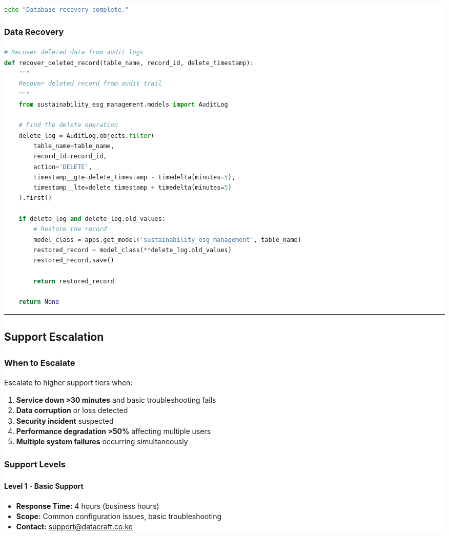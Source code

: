 ```bash
echo "Database recovery complete."
```

### Data Recovery

```python
# Recover deleted data from audit logs
def recover_deleted_record(table_name, record_id, delete_timestamp):
    """
    Recover deleted record from audit trail
    """
    from sustainability_esg_management.models import AuditLog
    
    # Find the delete operation
    delete_log = AuditLog.objects.filter(
        table_name=table_name,
        record_id=record_id,
        action='DELETE',
        timestamp__gte=delete_timestamp - timedelta(minutes=5),
        timestamp__lte=delete_timestamp + timedelta(minutes=5)
    ).first()
    
    if delete_log and delete_log.old_values:
        # Restore the record
        model_class = apps.get_model('sustainability_esg_management', table_name)
        restored_record = model_class(**delete_log.old_values)
        restored_record.save()
        
        return restored_record
    
    return None
```

---

## Support Escalation

### When to Escalate

Escalate to higher support tiers when:

1. **Service down >30 minutes** and basic troubleshooting fails
2. **Data corruption** or loss detected
3. **Security incident** suspected
4. **Performance degradation >50%** affecting multiple users
5. **Multiple system failures** occurring simultaneously

### Support Levels

#### Level 1 - Basic Support
- **Response Time:** 4 hours (business hours)
- **Scope:** Common configuration issues, basic troubleshooting
- **Contact:** support@datacraft.co.ke
